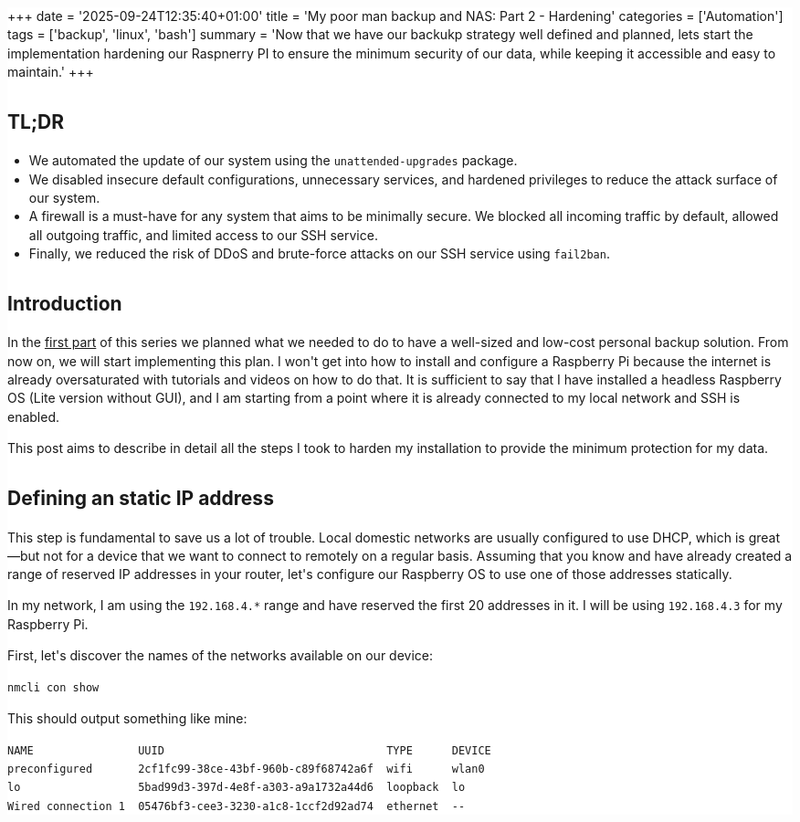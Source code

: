 +++
date = '2025-09-24T12:35:40+01:00'
title = 'My poor man backup and NAS: Part 2 - Hardening'
categories = ['Automation']
tags = ['backup', 'linux', 'bash']
summary = 'Now that we have our backukp strategy well defined and planned, lets start the implementation hardening our Raspnerry PI to ensure the minimum security of our data, while keeping it accessible and easy to maintain.'
+++

## TL;DR
* We automated the update of our system using the `unattended-upgrades` package.
* We disabled insecure default configurations, unnecessary services, and hardened privileges to reduce the attack surface of our system.
* A firewall is a must-have for any system that aims to be minimally secure. We blocked all incoming traffic by default, allowed all outgoing traffic, and limited access to our SSH service.
* Finally, we reduced the risk of DDoS and brute-force attacks on our SSH service using `fail2ban`.

## Introduction

In the [first part](https://nonentitydev.github.io/posts/poors-man-backup-introduction/) of this series we planned what we needed to do to have a well-sized and low-cost personal backup solution. From now on, we will start implementing this plan. I won't get into how to install and configure a Raspberry Pi because the internet is already oversaturated with tutorials and videos on how to do that. It is sufficient to say that I have installed a headless Raspberry OS (Lite version without GUI), and I am starting from a point where it is already connected to my local network and SSH is enabled.

This post aims to describe in detail all the steps I took to harden my installation to provide the minimum protection for my data.

## Defining an static IP address

This step is fundamental to save us a lot of trouble. Local domestic networks are usually configured to use DHCP, which is great—but not for a device that we want to connect to remotely on a regular basis. Assuming that you know and have already created a range of reserved IP addresses in your router, let's configure our Raspberry OS to use one of those addresses statically.

In my network, I am using the `192.168.4.*` range and have reserved the first 20 addresses in it. I will be using `192.168.4.3` for my Raspberry Pi.

First, let's discover the names of the networks available on our device:

```bash
nmcli con show
```

This should output something like mine:

```text
NAME                UUID                                  TYPE      DEVICE 
preconfigured       2cf1fc99-38ce-43bf-960b-c89f68742a6f  wifi      wlan0  
lo                  5bad99d3-397d-4e8f-a303-a9a1732a44d6  loopback  lo     
Wired connection 1  05476bf3-cee3-3230-a1c8-1ccf2d92ad74  ethernet  -- 
```
